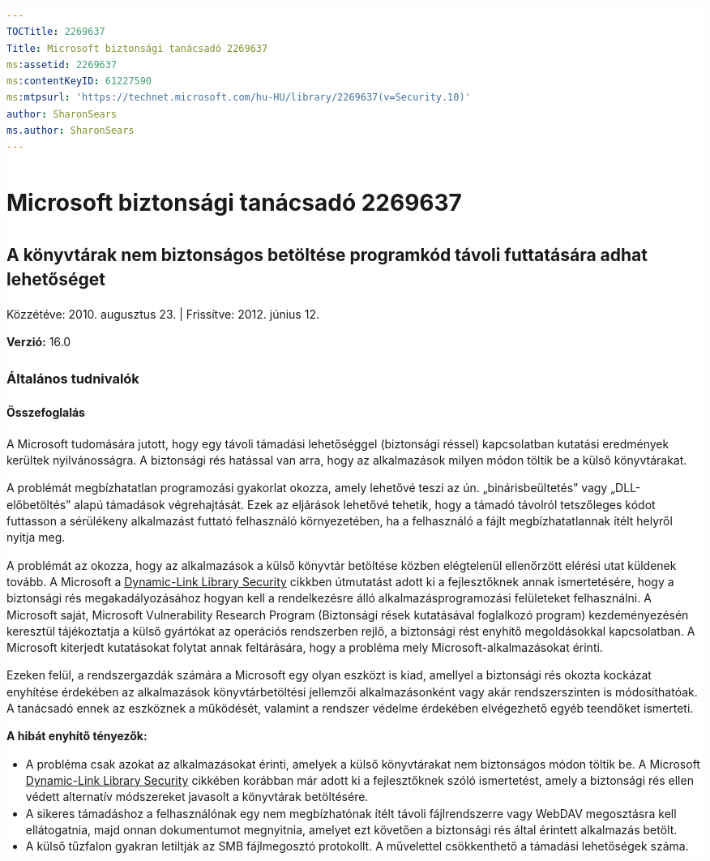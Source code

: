```yaml
---
TOCTitle: 2269637
Title: Microsoft biztonsági tanácsadó 2269637
ms:assetid: 2269637
ms:contentKeyID: 61227590
ms:mtpsurl: 'https://technet.microsoft.com/hu-HU/library/2269637(v=Security.10)'
author: SharonSears
ms.author: SharonSears
---
```




Microsoft biztonsági tanácsadó 2269637
======================================

A könyvtárak nem biztonságos betöltése programkód távoli futtatására adhat lehetőséget
--------------------------------------------------------------------------------------

Közzétéve: 2010. augusztus 23. | Frissítve: 2012. június 12.

**Verzió:** 16.0

### Általános tudnivalók

#### Összefoglalás

A Microsoft tudomására jutott, hogy egy távoli támadási lehetőséggel (biztonsági réssel) kapcsolatban kutatási eredmények kerültek nyilvánosságra. A biztonsági rés hatással van arra, hogy az alkalmazások milyen módon töltik be a külső könyvtárakat.

A problémát megbízhatatlan programozási gyakorlat okozza, amely lehetővé teszi az ún. „binárisbeültetés” vagy „DLL-előbetöltés” alapú támadások végrehajtását. Ezek az eljárások lehetővé tehetik, hogy a támadó távolról tetszőleges kódot futtasson a sérülékeny alkalmazást futtató felhasználó környezetében, ha a felhasználó a fájlt megbízhatatlannak ítélt helyről nyitja meg.

A problémát az okozza, hogy az alkalmazások a külső könyvtár betöltése közben elégtelenül ellenőrzött elérési utat küldenek tovább. A Microsoft a [Dynamic-Link Library Security](http://msdn.microsoft.com/en-us/library/ff919712(vs.85).aspx) cikkben útmutatást adott ki a fejlesztőknek annak ismertetésére, hogy a biztonsági rés megakadályozásához hogyan kell a rendelkezésre álló alkalmazásprogramozási felületeket felhasználni. A Microsoft saját, Microsoft Vulnerability Research Program (Biztonsági rések kutatásával foglalkozó program) kezdeményezésén keresztül tájékoztatja a külső gyártókat az operációs rendszerben rejlő, a biztonsági rést enyhítő megoldásokkal kapcsolatban. A Microsoft kiterjedt kutatásokat folytat annak feltárására, hogy a probléma mely Microsoft-alkalmazásokat érinti.

Ezeken felül, a rendszergazdák számára a Microsoft egy olyan eszközt is kiad, amellyel a biztonsági rés okozta kockázat enyhítése érdekében az alkalmazások könyvtárbetöltési jellemzői alkalmazásonként vagy akár rendszerszinten is módosíthatóak. A tanácsadó ennek az eszköznek a működését, valamint a rendszer védelme érdekében elvégezhető egyéb teendőket ismerteti.

**A hibát enyhítő tényezők:**

-   A probléma csak azokat az alkalmazásokat érinti, amelyek a külső könyvtárakat nem biztonságos módon töltik be. A Microsoft [Dynamic-Link Library Security](http://msdn.microsoft.com/en-us/library/ff919712(vs.85).aspx) cikkében korábban már adott ki a fejlesztőknek szóló ismertetést, amely a biztonsági rés ellen védett alternatív módszereket javasolt a könyvtárak betöltésére.
-   A sikeres támadáshoz a felhasználónak egy nem megbízhatónak ítélt távoli fájlrendszerre vagy WebDAV megosztásra kell ellátogatnia, majd onnan dokumentumot megnyitnia, amelyet ezt követően a biztonsági rés által érintett alkalmazás betölt.
-   A külső tűzfalon gyakran letiltják az SMB fájlmegosztó protokollt. A művelettel csökkenthető a támadási lehetőségek száma.
